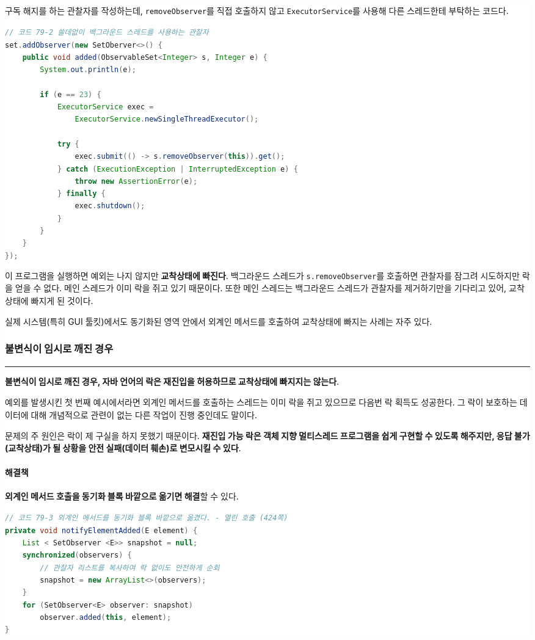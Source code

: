 구독 해지를 하는 관찰자를 작성하는데, `removeObserver`를 직접 호출하지 않고 `ExecutorService`를 사용해 다른 스레드한테 부탁하는 코드다.

``` java
// 코드 79-2 쓸데없이 백그라운드 스레드를 사용하는 관찰자
set.addObserver(new SetOberver<>() {
    public void added(ObservableSet<Integer> s, Integer e) {
        System.out.println(e);
        
        if (e == 23) {
            ExecutorService exec =
                ExecutorService.newSingleThreadExecutor();
            
            try {
                exec.submit(() -> s.removeObserver(this)).get();
            } catch (ExecutionException | InterruptedException e) {
                throw new AssertionError(e);
            } finally {
                exec.shutdown();
            }
        }
    }
});
```

이 프로그램을 실행하면 예외는 나지 않지만 **교착상태에 빠진다**. 백그라운드 스레드가 `s.removeObserver`를 호출하면 관찰자를 잠그려 시도하지만 락을 얻을 수 없다. 메인 스레드가 이미 락을 쥐고 있기 때문이다. 또한 메인 스레드는 백그라운드 스레드가 관찰자를 제거하기만을 기다리고 있어, 교착상태에 빠지게 된 것이다.

실제 시스템(특히 GUI 툴킷)에서도 동기화된 영역 안에서 외계인 메서드를 호출하여 교착상태에 빠지는 사례는 자주 있다.

### 불변식이 임시로 깨진 경우
---

**불변식이 임시로 깨진 경우, 자바 언어의 락은 재진입을 허용하므로 교착상태에 빠지지는 않는다**.

예외를 발생시킨 첫 번째 예시에서라면 외계인 메서드를 호출하는 스레드는 이미 락을 쥐고 있으므로 다음번 락 획득도 성공한다. 그 락이 보호하는 데이터에 대해 개념적으로 관련이 없는 다른 작업이 진행 중인데도 말이다.

문제의 주 원인은 락이 제 구실을 하지 못했기 때문이다. **재진입 가능 락은 객체 지향 멀티스레드 프로그램을 쉽게 구현할 수 있도록 해주지만, 응답 불가(교착상태)가 될 상황을 안전 실패(데이터 훼손)로 변모시킬 수 있다**.

#### 해결책

**외계인 메서드 호출을 동기화 블록 바깥으로 옮기면 해결**할 수 있다.

``` java
// 코드 79-3 외계인 메서드를 동기화 블록 바깥으로 옮겼다. - 열린 호출 (424쪽)
private void notifyElementAdded(E element) {
    List < SetObserver <E>> snapshot = null;
    synchronized(observers) {
        // 관찰자 리스트를 복사하여 락 없이도 안전하게 순회
        snapshot = new ArrayList<>(observers);   
    }
    for (SetObserver<E> observer: snapshot)
        observer.added(this, element);
}
```
